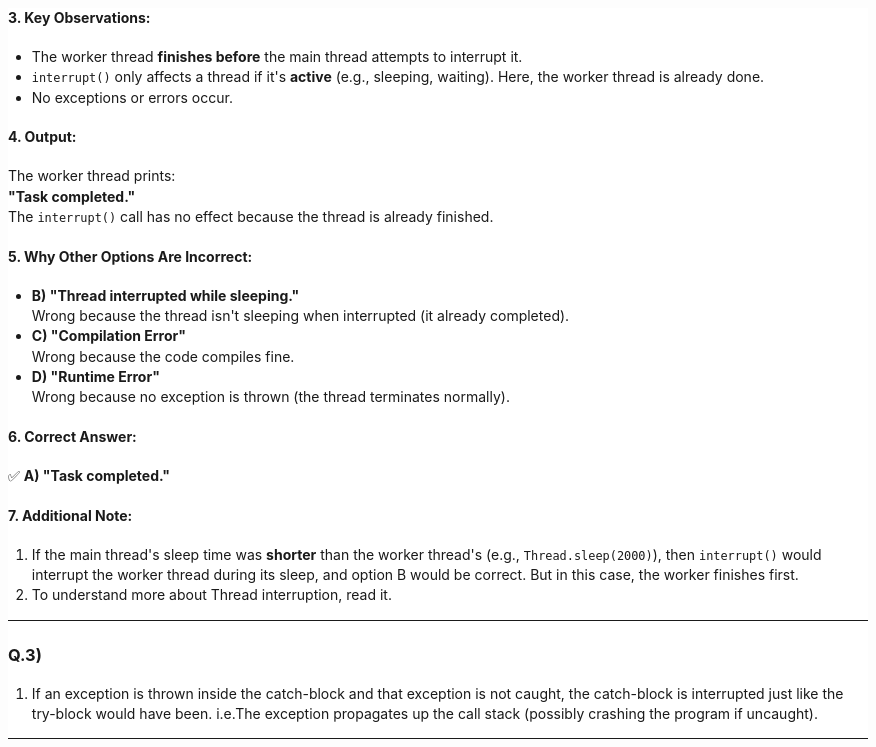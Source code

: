 #### 3. Key Observations:
- The worker thread **finishes before** the main thread attempts to interrupt it.
- `interrupt()` only affects a thread if it's **active** (e.g., sleeping, waiting). Here, the worker thread is already done.
- No exceptions or errors occur.

#### 4. Output:
The worker thread prints:  
**"Task completed."**  
The `interrupt()` call has no effect because the thread is already finished.

#### 5. Why Other Options Are Incorrect:
- **B) "Thread interrupted while sleeping."**  
  Wrong because the thread isn't sleeping when interrupted (it already completed).
- **C) "Compilation Error"**  
  Wrong because the code compiles fine.
- **D) "Runtime Error"**  
  Wrong because no exception is thrown (the thread terminates normally).

#### 6. Correct Answer:
✅ **A) "Task completed."**

#### 7. Additional Note:
1. If the main thread's sleep time was **shorter** than the worker thread's (e.g., `Thread.sleep(2000)`), then `interrupt()` would interrupt the worker thread 
   during its sleep, and option B would be correct. But in this case, the worker finishes first.
2. To understand more about Thread interruption, read it.

---

### Q.3)
1. If an exception is thrown inside the catch-block and that exception is not caught, the catch-block is interrupted just like the try-block would have been.
   i.e.The exception propagates up the call stack (possibly crashing the program if uncaught).

---

